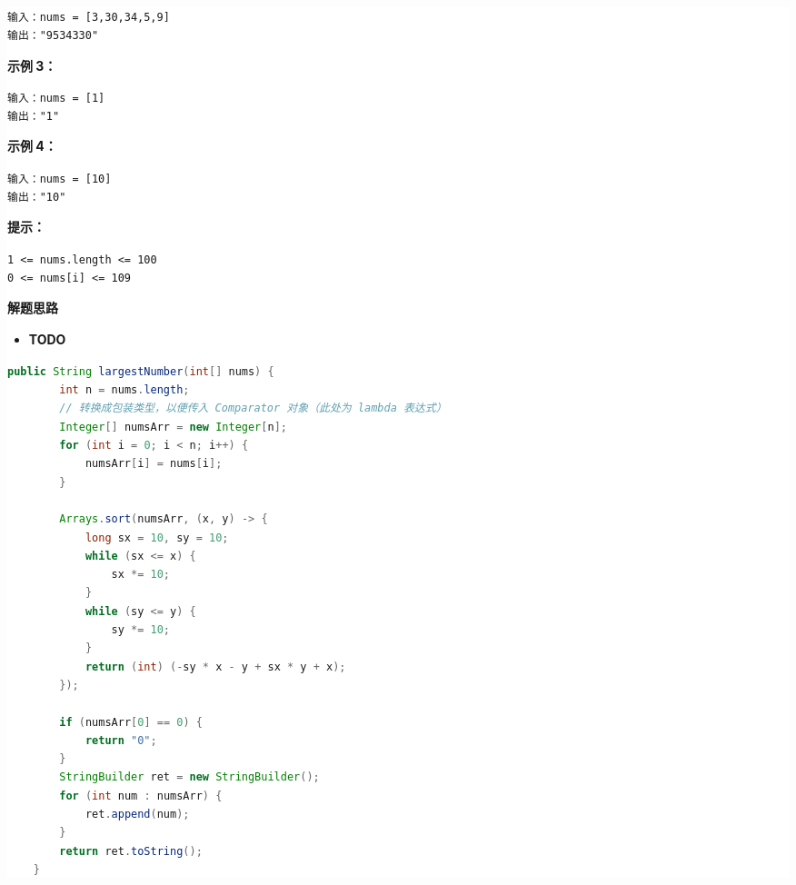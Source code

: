 ```
输入：nums = [3,30,34,5,9]
输出："9534330"
```

 **示例 3：** 

```
输入：nums = [1]
输出："1"
```

 **示例 4：** 

```
输入：nums = [10]
输出："10"
```

 **提示：** 

```
1 <= nums.length <= 100
0 <= nums[i] <= 109
```



**解题思路**

- **TODO**

```java
public String largestNumber(int[] nums) {
		int n = nums.length;
		// 转换成包装类型，以便传入 Comparator 对象（此处为 lambda 表达式）
		Integer[] numsArr = new Integer[n];
		for (int i = 0; i < n; i++) {
			numsArr[i] = nums[i];
		}

		Arrays.sort(numsArr, (x, y) -> {
			long sx = 10, sy = 10;
			while (sx <= x) {
				sx *= 10;
			}
			while (sy <= y) {
				sy *= 10;
			}
			return (int) (-sy * x - y + sx * y + x);
		});

		if (numsArr[0] == 0) {
			return "0";
		}
		StringBuilder ret = new StringBuilder();
		for (int num : numsArr) {
			ret.append(num);
		}
		return ret.toString();
	}
```
